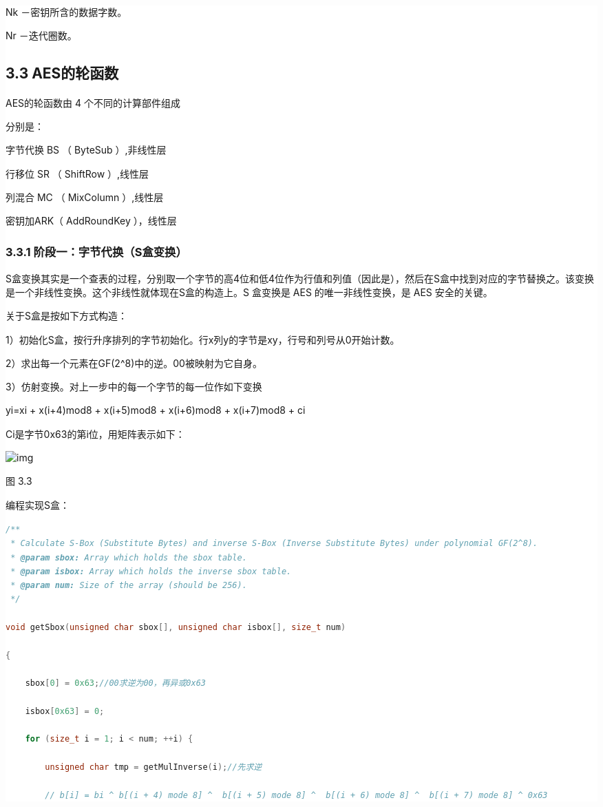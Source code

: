 Nk －密钥所含的数据字数。

Nr －迭代圈数。

## 3.3 AES的轮函数

AES的轮函数由 4 个不同的计算部件组成

分别是：

 

字节代换 BS （ ByteSub ）,非线性层

行移位 SR （ ShiftRow ）,线性层

列混合 MC （ MixColumn ）,线性层

密钥加ARK（ AddRoundKey ），线性层

 

### 3.3.1 阶段一：字节代换（S盒变换）

S盒变换其实是一个查表的过程，分别取一个字节的高4位和低4位作为行值和列值（因此是），然后在S盒中找到对应的字节替换之。该变换是一个非线性变换。这个非线性就体现在S盒的构造上。S 盒变换是 AES 的唯一非线性变换，是 AES 安全的关键。

 

关于S盒是按如下方式构造：

1）初始化S盒，按行升序排列的字节初始化。行x列y的字节是xy，行号和列号从0开始计数。

2）求出每一个元素在GF(2^8)中的逆。00被映射为它自身。

3）仿射变换。对上一步中的每一个字节的每一位作如下变换

yi=xi + x(i+4)mod8 + x(i+5)mod8 + x(i+6)mod8 + x(i+7)mod8 + ci

 

Ci是字节0x63的第i位，用矩阵表示如下：

 

![img](images/20140530111506718)

 

图 3.3

编程实现S盒：

```cpp
/**
 * Calculate S-Box (Substitute Bytes) and inverse S-Box (Inverse Substitute Bytes) under polynomial GF(2^8).
 * @param sbox: Array which holds the sbox table.
 * @param isbox: Array which holds the inverse sbox table.
 * @param num: Size of the array (should be 256).
 */
 
void getSbox(unsigned char sbox[], unsigned char isbox[], size_t num)
 
{
 
    sbox[0] = 0x63;//00求逆为00，再异或0x63
 
    isbox[0x63] = 0;
 
    for (size_t i = 1; i < num; ++i) {
 
        unsigned char tmp = getMulInverse(i);//先求逆
 
        // b[i] = bi ^ b[(i + 4) mode 8] ^  b[(i + 5) mode 8] ^  b[(i + 6) mode 8] ^  b[(i + 7) mode 8] ^ 0x63
```